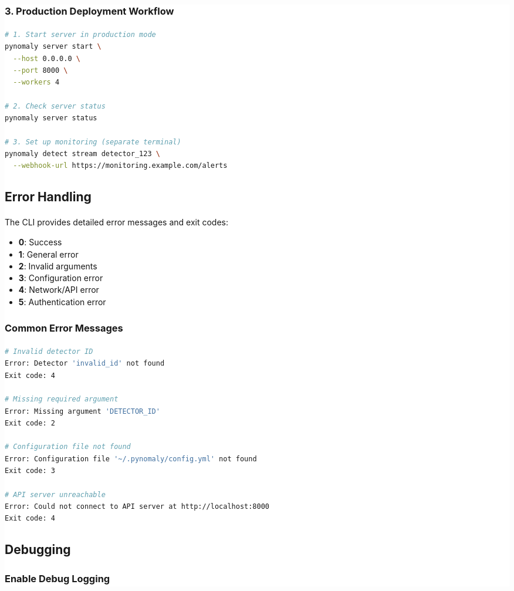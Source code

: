 ### 3. Production Deployment Workflow

```bash
# 1. Start server in production mode
pynomaly server start \
  --host 0.0.0.0 \
  --port 8000 \
  --workers 4

# 2. Check server status
pynomaly server status

# 3. Set up monitoring (separate terminal)
pynomaly detect stream detector_123 \
  --webhook-url https://monitoring.example.com/alerts
```

## Error Handling

The CLI provides detailed error messages and exit codes:

- **0**: Success
- **1**: General error
- **2**: Invalid arguments
- **3**: Configuration error
- **4**: Network/API error
- **5**: Authentication error

### Common Error Messages

```bash
# Invalid detector ID
Error: Detector 'invalid_id' not found
Exit code: 4

# Missing required argument
Error: Missing argument 'DETECTOR_ID'
Exit code: 2

# Configuration file not found
Error: Configuration file '~/.pynomaly/config.yml' not found
Exit code: 3

# API server unreachable
Error: Could not connect to API server at http://localhost:8000
Exit code: 4
```

## Debugging

### Enable Debug Logging
